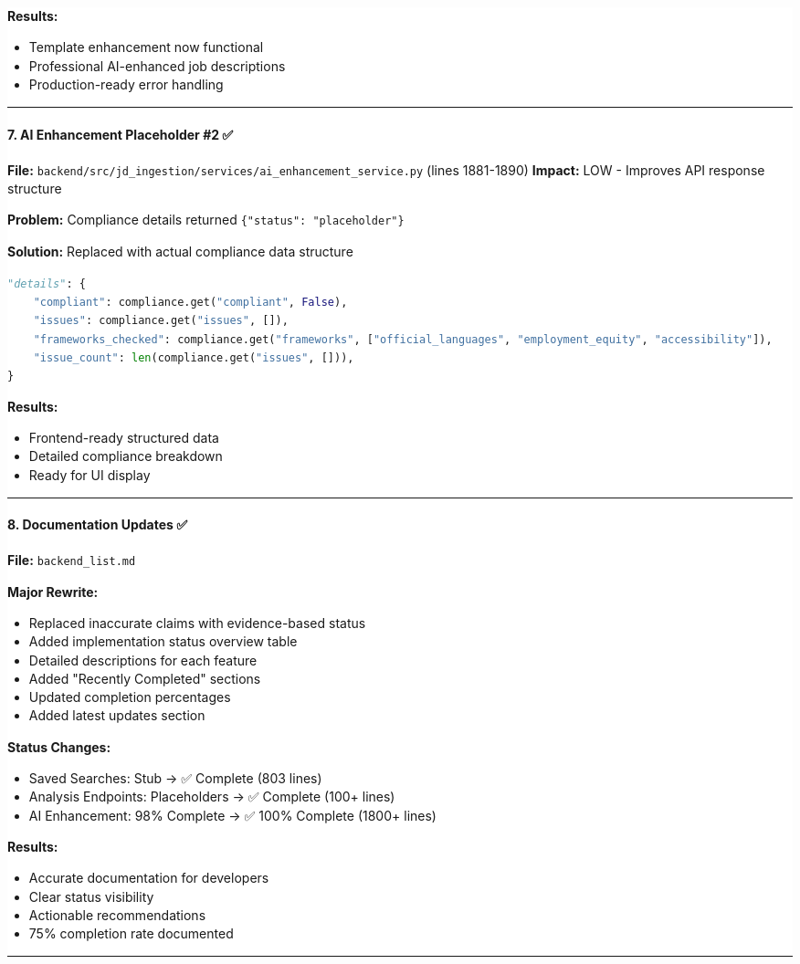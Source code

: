 **Results:**
- Template enhancement now functional
- Professional AI-enhanced job descriptions
- Production-ready error handling

---

#### 7. AI Enhancement Placeholder #2 ✅
**File:** `backend/src/jd_ingestion/services/ai_enhancement_service.py` (lines 1881-1890)
**Impact:** LOW - Improves API response structure

**Problem:** Compliance details returned `{"status": "placeholder"}`

**Solution:** Replaced with actual compliance data structure
```python
"details": {
    "compliant": compliance.get("compliant", False),
    "issues": compliance.get("issues", []),
    "frameworks_checked": compliance.get("frameworks", ["official_languages", "employment_equity", "accessibility"]),
    "issue_count": len(compliance.get("issues", [])),
}
```

**Results:**
- Frontend-ready structured data
- Detailed compliance breakdown
- Ready for UI display

---

#### 8. Documentation Updates ✅
**File:** `backend_list.md`

**Major Rewrite:**
- Replaced inaccurate claims with evidence-based status
- Added implementation status overview table
- Detailed descriptions for each feature
- Added "Recently Completed" sections
- Updated completion percentages
- Added latest updates section

**Status Changes:**
- Saved Searches: Stub → ✅ Complete (803 lines)
- Analysis Endpoints: Placeholders → ✅ Complete (100+ lines)
- AI Enhancement: 98% Complete → ✅ 100% Complete (1800+ lines)

**Results:**
- Accurate documentation for developers
- Clear status visibility
- Actionable recommendations
- 75% completion rate documented

---
